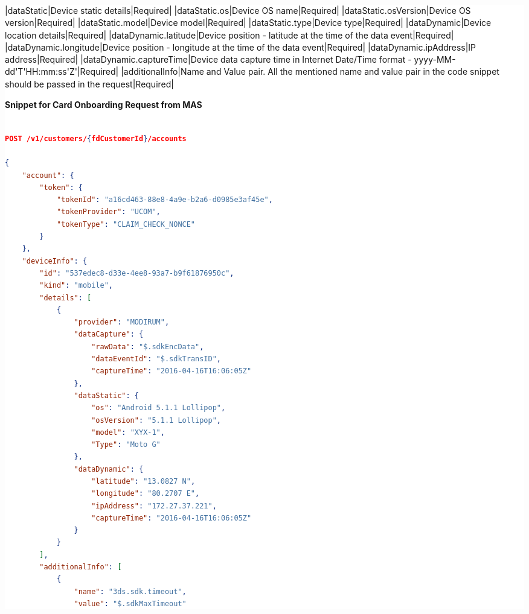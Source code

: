|dataStatic|Device static details|Required|
|dataStatic.os|Device OS name|Required|
|dataStatic.osVersion|Device OS version|Required|
|dataStatic.model|Device model|Required|
|dataStatic.type|Device type|Required|
|dataDynamic|Device location details|Required|
|dataDynamic.latitude|Device position - latitude at the time of the data event|Required|
|dataDynamic.longitude|Device position - longitude at the time of the data event|Required|
|dataDynamic.ipAddress|IP address|Required|
|dataDynamic.captureTime|Device data capture time in Internet Date/Time format - yyyy-MM-dd'T'HH:mm:ss'Z'|Required|
|additionalInfo|Name and Value pair. All the mentioned name and value pair in the code snippet should be passed in the request|Required|



  
**Snippet for Card Onboarding Request from MAS**

```json

POST /v1/customers/{fdCustomerId}/accounts

{
    "account": {
        "token": {
            "tokenId": "a16cd463-88e8-4a9e-b2a6-d0985e3af45e",
            "tokenProvider": "UCOM",
            "tokenType": "CLAIM_CHECK_NONCE"
        }
    },
    "deviceInfo": {
        "id": "537edec8-d33e-4ee8-93a7-b9f61876950c",
        "kind": "mobile",
        "details": [
            {
                "provider": "MODIRUM",
                "dataCapture": {
                    "rawData": "$.sdkEncData",
                    "dataEventId": "$.sdkTransID",
                    "captureTime": "2016-04-16T16:06:05Z"
                },
                "dataStatic": {
                    "os": "Android 5.1.1 Lollipop",
                    "osVersion": "5.1.1 Lollipop",
                    "model": "XYX-1",
                    "Type": "Moto G"
                },
                "dataDynamic": {
                    "latitude": "13.0827 N",
                    "longitude": "80.2707 E",
                    "ipAddress": "172.27.37.221",
                    "captureTime": "2016-04-16T16:06:05Z"
                }
            }
        ],
        "additionalInfo": [
            {
                "name": "3ds.sdk.timeout",
                "value": "$.sdkMaxTimeout"
```